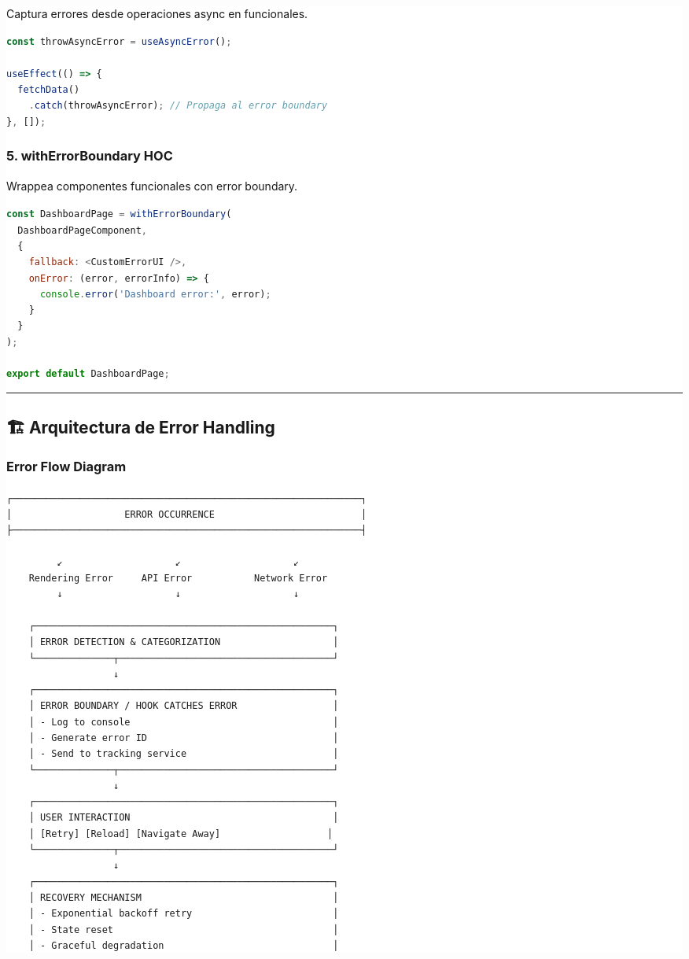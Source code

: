 Captura errores desde operaciones async en funcionales.

```javascript
const throwAsyncError = useAsyncError();

useEffect(() => {
  fetchData()
    .catch(throwAsyncError); // Propaga al error boundary
}, []);
```

### 5. **withErrorBoundary HOC**

Wrappea componentes funcionales con error boundary.

```javascript
const DashboardPage = withErrorBoundary(
  DashboardPageComponent,
  {
    fallback: <CustomErrorUI />,
    onError: (error, errorInfo) => {
      console.error('Dashboard error:', error);
    }
  }
);

export default DashboardPage;
```

---

## 🏗️ Arquitectura de Error Handling

### Error Flow Diagram

```
┌──────────────────────────────────────────────────────────────┐
│                    ERROR OCCURRENCE                          │
├──────────────────────────────────────────────────────────────┤

         ↙                    ↙                    ↙
    Rendering Error     API Error           Network Error
         ↓                    ↓                    ↓
    
    ┌─────────────────────────────────────────────────────┐
    │ ERROR DETECTION & CATEGORIZATION                    │
    └──────────────┬──────────────────────────────────────┘
                   ↓
    ┌─────────────────────────────────────────────────────┐
    │ ERROR BOUNDARY / HOOK CATCHES ERROR                 │
    │ - Log to console                                    │
    │ - Generate error ID                                 │
    │ - Send to tracking service                          │
    └──────────────┬──────────────────────────────────────┘
                   ↓
    ┌─────────────────────────────────────────────────────┐
    │ USER INTERACTION                                    │
    │ [Retry] [Reload] [Navigate Away]                   │
    └──────────────┬──────────────────────────────────────┘
                   ↓
    ┌─────────────────────────────────────────────────────┐
    │ RECOVERY MECHANISM                                  │
    │ - Exponential backoff retry                         │
    │ - State reset                                       │
    │ - Graceful degradation                              │
```